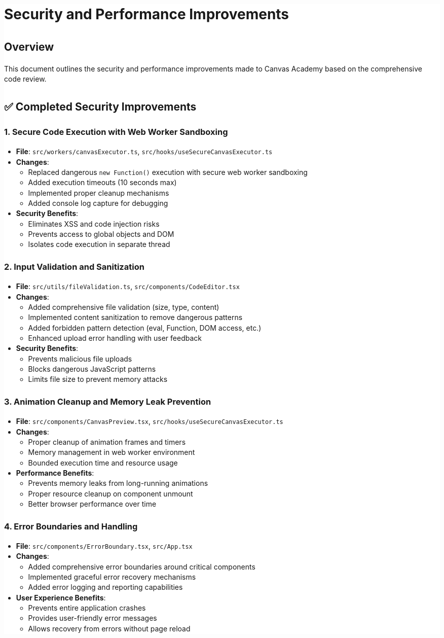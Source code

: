 # Security and Performance Improvements

## Overview
This document outlines the security and performance improvements made to Canvas Academy based on the comprehensive code review.

## ✅ Completed Security Improvements

### 1. Secure Code Execution with Web Worker Sandboxing
- **File**: `src/workers/canvasExecutor.ts`, `src/hooks/useSecureCanvasExecutor.ts`
- **Changes**: 
  - Replaced dangerous `new Function()` execution with secure web worker sandboxing
  - Added execution timeouts (10 seconds max)
  - Implemented proper cleanup mechanisms
  - Added console log capture for debugging
- **Security Benefits**: 
  - Eliminates XSS and code injection risks
  - Prevents access to global objects and DOM
  - Isolates code execution in separate thread

### 2. Input Validation and Sanitization
- **File**: `src/utils/fileValidation.ts`, `src/components/CodeEditor.tsx`
- **Changes**:
  - Added comprehensive file validation (size, type, content)
  - Implemented content sanitization to remove dangerous patterns
  - Added forbidden pattern detection (eval, Function, DOM access, etc.)
  - Enhanced upload error handling with user feedback
- **Security Benefits**:
  - Prevents malicious file uploads
  - Blocks dangerous JavaScript patterns
  - Limits file size to prevent memory attacks

### 3. Animation Cleanup and Memory Leak Prevention
- **File**: `src/components/CanvasPreview.tsx`, `src/hooks/useSecureCanvasExecutor.ts`
- **Changes**:
  - Proper cleanup of animation frames and timers
  - Memory management in web worker environment
  - Bounded execution time and resource usage
- **Performance Benefits**:
  - Prevents memory leaks from long-running animations
  - Proper resource cleanup on component unmount
  - Better browser performance over time

### 4. Error Boundaries and Handling
- **File**: `src/components/ErrorBoundary.tsx`, `src/App.tsx`
- **Changes**:
  - Added comprehensive error boundaries around critical components
  - Implemented graceful error recovery mechanisms
  - Added error logging and reporting capabilities
- **User Experience Benefits**:
  - Prevents entire application crashes
  - Provides user-friendly error messages
  - Allows recovery from errors without page reload
